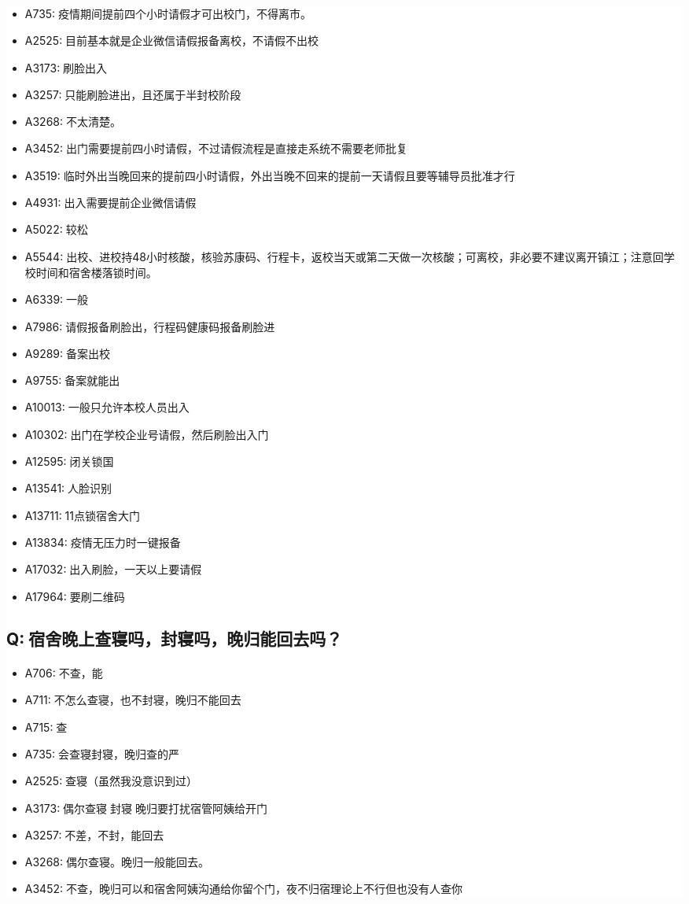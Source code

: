 - A735: 疫情期间提前四个小时请假才可出校门，不得离市。

- A2525: 目前基本就是企业微信请假报备离校，不请假不出校

- A3173: 刷脸出入

- A3257: 只能刷脸进出，且还属于半封校阶段

- A3268: 不太清楚。

- A3452: 出门需要提前四小时请假，不过请假流程是直接走系统不需要老师批复

- A3519: 临时外出当晚回来的提前四小时请假，外出当晚不回来的提前一天请假且要等辅导员批准才行

- A4931: 出入需要提前企业微信请假

- A5022: 较松

- A5544: 出校、进校持48小时核酸，核验苏康码、行程卡，返校当天或第二天做一次核酸；可离校，非必要不建议离开镇江；注意回学校时间和宿舍楼落锁时间。

- A6339: 一般

- A7986: 请假报备刷脸出，行程码健康码报备刷脸进

- A9289: 备案出校

- A9755: 备案就能出

- A10013: 一般只允许本校人员出入

- A10302: 出门在学校企业号请假，然后刷脸出入门

- A12595: 闭关锁国

- A13541: 人脸识别

- A13711: 11点锁宿舍大门

- A13834: 疫情无压力时一键报备

- A17032: 出入刷脸，一天以上要请假

- A17964: 要刷二维码

## Q: 宿舍晚上查寝吗，封寝吗，晚归能回去吗？

- A706: 不查，能

- A711: 不怎么查寝，也不封寝，晚归不能回去

- A715: 查

- A735: 会查寝封寝，晚归查的严

- A2525: 查寝（虽然我没意识到过）

- A3173: 偶尔查寝 封寝 晚归要打扰宿管阿姨给开门

- A3257: 不差，不封，能回去

- A3268: 偶尔查寝。晚归一般能回去。

- A3452: 不查，晚归可以和宿舍阿姨沟通给你留个门，夜不归宿理论上不行但也没有人查你
